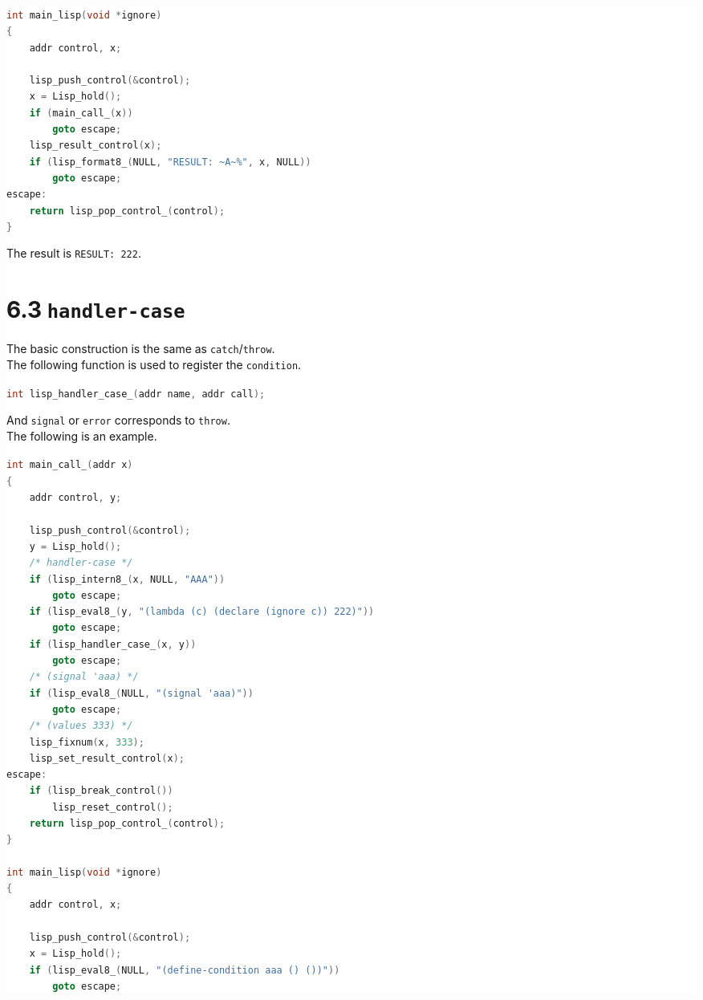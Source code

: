 ```c
int main_lisp(void *ignore)
{
    addr control, x;

    lisp_push_control(&control);
    x = Lisp_hold();
    if (main_call_(x))
        goto escape;
    lisp_result_control(x);
    if (lisp_format8_(NULL, "RESULT: ~A~%", x, NULL))
        goto escape;
escape:
    return lisp_pop_control_(control);
}
```

The result is `RESULT: 222`.


# 6.3 `handler-case`

The basic construction is the same as `catch`/`throw`.  
The following function is used to register the `condition`.

```c
int lisp_handler_case_(addr name, addr call);
```

And `signal` or `error` corresponds to `throw`.  
The following is an example.

```c
int main_call_(addr x)
{
    addr control, y;

    lisp_push_control(&control);
    y = Lisp_hold();
    /* handler-case */
    if (lisp_intern8_(x, NULL, "AAA"))
        goto escape;
    if (lisp_eval8_(y, "(lambda (c) (declare (ignore c)) 222)"))
        goto escape;
    if (lisp_handler_case_(x, y))
        goto escape;
    /* (signal 'aaa) */
    if (lisp_eval8_(NULL, "(signal 'aaa)"))
        goto escape;
    /* (values 333) */
    lisp_fixnum(x, 333);
    lisp_set_result_control(x);
escape:
    if (lisp_break_control())
        lisp_reset_control();
    return lisp_pop_control_(control);
}

int main_lisp(void *ignore)
{
    addr control, x;

    lisp_push_control(&control);
    x = Lisp_hold();
    if (lisp_eval8_(NULL, "(define-condition aaa () ())"))
        goto escape;
```